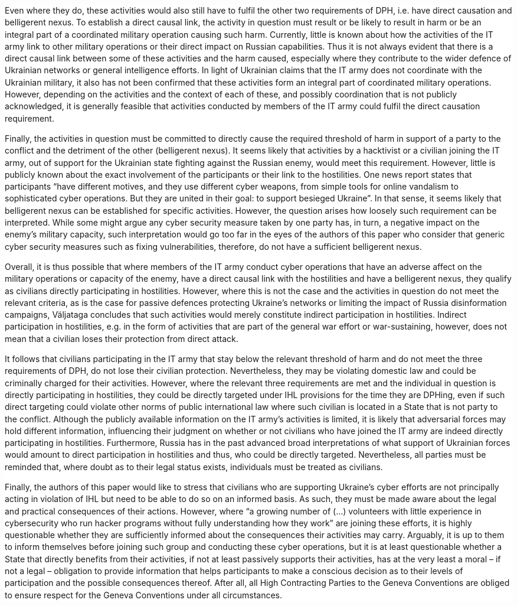 Even where they do, these activities would also still have to fulfil the other two requirements of DPH, i.e. have direct causation and belligerent nexus. To establish a direct causal link, the activity in question must result or be likely to result in harm or be an integral part of a coordinated military operation causing such harm. Currently, little is known about how the activities of the IT army link to other military operations or their direct impact on Russian capabilities. Thus it is not always evident that there is a direct causal link between some of these activities and the harm caused, especially where they contribute to the wider defence of Ukrainian networks or general intelligence efforts. In light of Ukrainian claims that the IT army does not coordinate with the Ukrainian military, it also has not been confirmed that these activities form an integral part of coordinated military operations. However, depending on the activities and the context of each of these, and possibly coordination that is not publicly acknowledged, it is generally feasible that activities conducted by members of the IT army could fulfil the direct causation requirement.

Finally, the activities in question must be committed to directly cause the required threshold of harm in support of a party to the conflict and the detriment of the other (belligerent nexus). It seems likely that activities by a hacktivist or a civilian joining the IT army, out of support for the Ukrainian state fighting against the Russian enemy, would meet this requirement. However, little is publicly known about the exact involvement of the participants or their link to the hostilities. One news report states that participants “have different motives, and they use different cyber weapons, from simple tools for online vandalism to sophisticated cyber operations. But they are united in their goal: to support besieged Ukraine”. In that sense, it seems likely that belligerent nexus can be established for specific activities. However, the question arises how loosely such requirement can be interpreted. While some might argue any cyber security measure taken by one party has, in turn, a negative impact on the enemy’s military capacity, such interpretation would go too far in the eyes of the authors of this paper who consider that generic cyber security measures such as fixing vulnerabilities, therefore, do not have a sufficient belligerent nexus.

Overall, it is thus possible that where members of the IT army conduct cyber operations that have an adverse affect on the military operations or capacity of the enemy, have a direct causal link with the hostilities and have a belligerent nexus, they qualify as civilians directly participating in hostilities. However, where this is not the case and the activities in question do not meet the relevant criteria, as is the case for passive defences protecting Ukraine’s networks or limiting the impact of Russia disinformation campaigns, Väljataga concludes that such activities would merely constitute indirect participation in hostilities. Indirect participation in hostilities, e.g. in the form of activities that are part of the general war effort or war-sustaining, however, does not mean that a civilian loses their protection from direct attack.

It follows that civilians participating in the IT army that stay below the relevant threshold of harm and do not meet the three requirements of DPH, do not lose their civilian protection. Nevertheless, they may be violating domestic law and could be criminally charged for their activities. However, where the relevant three requirements are met and the individual in question is directly participating in hostilities, they could be directly targeted under IHL provisions for the time they are DPHing, even if such direct targeting could violate other norms of public international law where such civilian is located in a State that is not party to the conflict. Although the publicly available information on the IT army’s activities is limited, it is likely that adversarial forces may hold different information, influencing their judgment on whether or not civilians who have joined the IT army are indeed directly participating in hostilities. Furthermore, Russia has in the past advanced broad interpretations of what support of Ukrainian forces would amount to direct participation in hostilities and thus, who could be directly targeted. Nevertheless, all parties must be reminded that, where doubt as to their legal status exists, individuals must be treated as civilians.

Finally, the authors of this paper would like to stress that civilians who are supporting Ukraine’s cyber efforts are not principally acting in violation of IHL but need to be able to do so on an informed basis. As such, they must be made aware about the legal and practical consequences of their actions. However, where “a growing number of (…) volunteers with little experience in cybersecurity who run hacker programs without fully understanding how they work” are joining these efforts, it is highly questionable whether they are sufficiently informed about the consequences their activities may carry. Arguably, it is up to them to inform themselves before joining such group and conducting these cyber operations, but it is at least questionable whether a State that directly benefits from their activities, if not at least passively supports their activities, has at the very least a moral – if not a legal – obligation to provide information that helps participants to make a conscious decision as to their levels of participation and the possible consequences thereof. After all, all High Contracting Parties to the Geneva Conventions are obliged to ensure respect for the Geneva Conventions under all circumstances.
